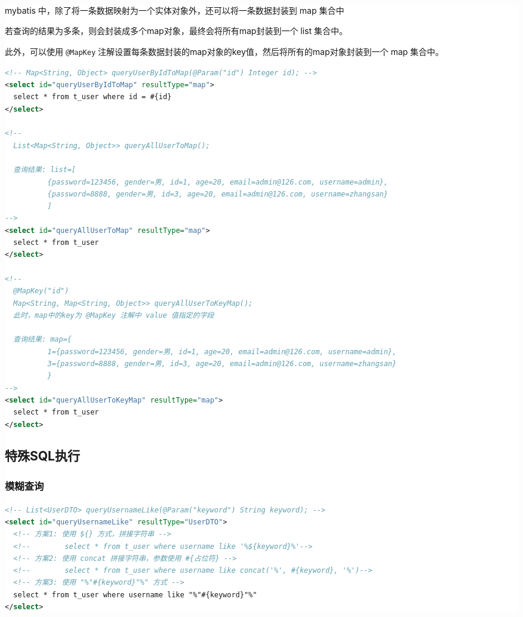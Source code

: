 mybatis 中，除了将一条数据映射为一个实体对象外，还可以将一条数据封装到 map 集合中

若查询的结果为多条，则会封装成多个map对象，最终会将所有map封装到一个 list 集合中。

此外，可以使用 `@MapKey` 注解设置每条数据封装的map对象的key值，然后将所有的map对象封装到一个 map 集合中。

```xml
<!-- Map<String, Object> queryUserByIdToMap(@Param("id") Integer id); -->
<select id="queryUserByIdToMap" resultType="map">
  select * from t_user where id = #{id}
</select>

<!--
  List<Map<String, Object>> queryAllUserToMap();

  查询结果: list=[
          {password=123456, gender=男, id=1, age=20, email=admin@126.com, username=admin},
          {password=8888, gender=男, id=3, age=20, email=admin@126.com, username=zhangsan}
          ]
-->
<select id="queryAllUserToMap" resultType="map">
  select * from t_user
</select>

<!--
  @MapKey("id")
  Map<String, Map<String, Object>> queryAllUserToKeyMap();
  此时，map中的key为 @MapKey 注解中 value 值指定的字段

  查询结果: map={
          1={password=123456, gender=男, id=1, age=20, email=admin@126.com, username=admin},
          3={password=8888, gender=男, id=3, age=20, email=admin@126.com, username=zhangsan}
          }
-->
<select id="queryAllUserToKeyMap" resultType="map">
  select * from t_user
</select>
```


## 特殊SQL执行

### 模糊查询

```xml
<!-- List<UserDTO> queryUsernameLike(@Param("keyword") String keyword); -->
<select id="queryUsernameLike" resultType="UserDTO">
  <!-- 方案1: 使用 ${} 方式，拼接字符串 -->
  <!--        select * from t_user where username like '%${keyword}%'-->
  <!-- 方案2: 使用 concat 拼接字符串，参数使用 #{占位符} -->
  <!--        select * from t_user where username like concat('%', #{keyword}, '%')-->
  <!-- 方案3: 使用 "%"#{keyword}"%" 方式 -->
  select * from t_user where username like "%"#{keyword}"%"
</select>
```
